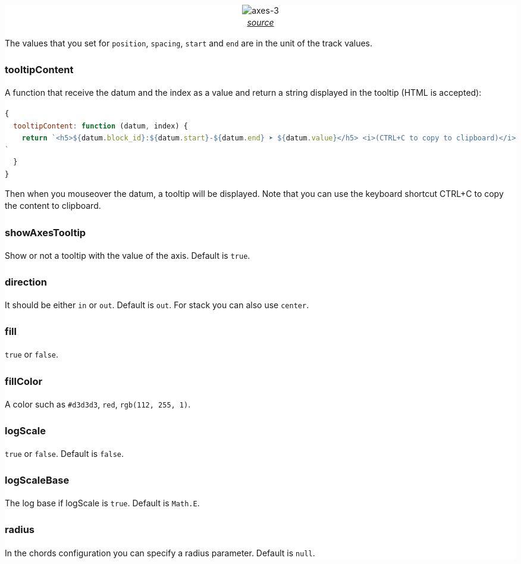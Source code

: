 <p align="center">
  <img src="doc/axes-3.png" width="60%" alt="axes-3">
  <br/>
  <i><a href="demo/axes">source</a></i>
</p>

The values that you set for `position`, `spacing`, `start` and `end` are in the unit of the track values.

### tooltipContent

A function that receive the datum and the index as a value and return a string displayed in the tooltip (HTML is accepted):

```javascript
{
  tooltipContent: function (datum, index) {
    return `<h5>${datum.block_id}:${datum.start}-${datum.end} ➤ ${datum.value}</h5> <i>(CTRL+C to copy to clipboard)</i>`
  }
}
```

Then when you mouseover the datum, a tooltip will be displayed.
Note that you can use the keyboard shortcut CTRL+C to copy the content to clipboard.

### showAxesTooltip

Show or not a tooltip with the value of the axis. Default is `true`.

### direction

It should be either `in` or `out`. Default is `out`. For stack you can also use `center`.

### fill

`true` or `false`.

### fillColor

A color such as `#d3d3d3`, `red`, `rgb(112, 255, 1)`.

### logScale

`true` or `false`. Default is `false`.

### logScaleBase

The log base if logScale is `true`. Default is `Math.E`.

### radius

In the chords configuration you can specify a radius parameter. Default is `null`.

